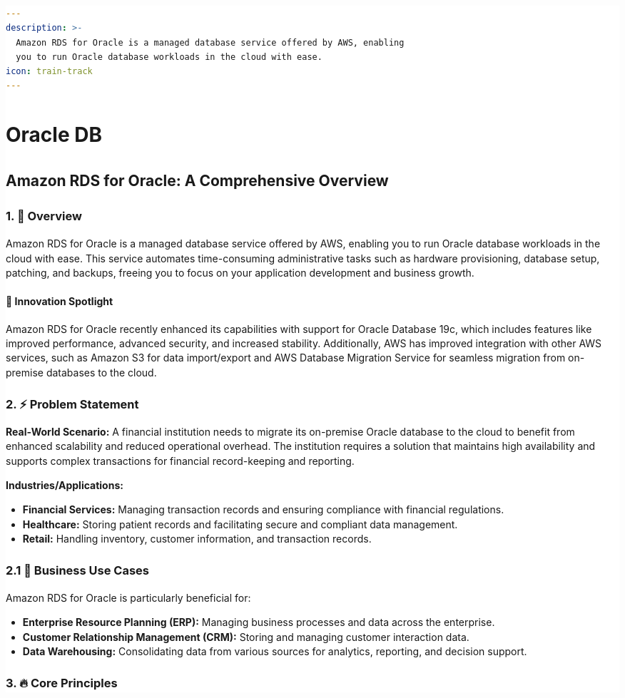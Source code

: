 ```yaml
---
description: >-
  Amazon RDS for Oracle is a managed database service offered by AWS, enabling
  you to run Oracle database workloads in the cloud with ease.
icon: train-track
---
```


# Oracle DB

## Amazon RDS for Oracle: A Comprehensive Overview

### 1. 🌟 Overview

Amazon RDS for Oracle is a managed database service offered by AWS, enabling you to run Oracle database workloads in the cloud with ease. This service automates time-consuming administrative tasks such as hardware provisioning, database setup, patching, and backups, freeing you to focus on your application development and business growth.

#### 🤖 Innovation Spotlight

Amazon RDS for Oracle recently enhanced its capabilities with support for Oracle Database 19c, which includes features like improved performance, advanced security, and increased stability. Additionally, AWS has improved integration with other AWS services, such as Amazon S3 for data import/export and AWS Database Migration Service for seamless migration from on-premise databases to the cloud.

### 2. ⚡ Problem Statement

**Real-World Scenario:** A financial institution needs to migrate its on-premise Oracle database to the cloud to benefit from enhanced scalability and reduced operational overhead. The institution requires a solution that maintains high availability and supports complex transactions for financial record-keeping and reporting.

**Industries/Applications:**

* **Financial Services:** Managing transaction records and ensuring compliance with financial regulations.
* **Healthcare:** Storing patient records and facilitating secure and compliant data management.
* **Retail:** Handling inventory, customer information, and transaction records.

### 2.1 🤝 Business Use Cases

Amazon RDS for Oracle is particularly beneficial for:

* **Enterprise Resource Planning (ERP):** Managing business processes and data across the enterprise.
* **Customer Relationship Management (CRM):** Storing and managing customer interaction data.
* **Data Warehousing:** Consolidating data from various sources for analytics, reporting, and decision support.

### 3. 🔥 Core Principles
